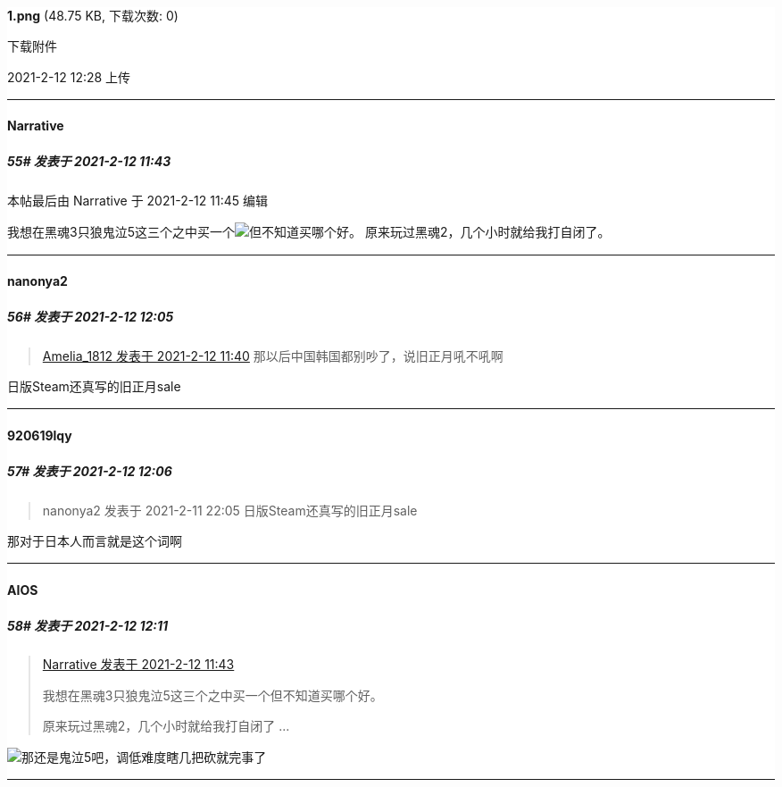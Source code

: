 <strong>1.png</strong> (48.75 KB, 下载次数: 0)

下载附件

2021-2-12 12:28 上传


-----

####  Narrative  
##### 55#       发表于 2021-2-12 11:43


 本帖最后由 Narrative 于 2021-2-12 11:45 编辑 

我想在黑魂3只狼鬼泣5这三个之中买一个<img src="https://static.saraba1st.com/image/smiley/face2017/001.png" referrerpolicy="no-referrer">但不知道买哪个好。
原来玩过黑魂2，几个小时就给我打自闭了。


-----

####  nanonya2  
##### 56#       发表于 2021-2-12 12:05


<blockquote><a href="httphttps://bbs.saraba1st.com/2b/forum.php?mod=redirect&amp;goto=findpost&amp;pid=50314166&amp;ptid=1987443" target="_blank">Amelia_1812 发表于 2021-2-12 11:40</a>
 那以后中国韩国都别吵了，说旧正月吼不吼啊</blockquote>
日版Steam还真写的旧正月sale


-----

####  920619lqy  
##### 57#       发表于 2021-2-12 12:06


<blockquote>nanonya2 发表于 2021-2-11 22:05
日版Steam还真写的旧正月sale</blockquote>
那对于日本人而言就是这个词啊


-----

####  AIOS  
##### 58#       发表于 2021-2-12 12:11


<blockquote><a href="httphttps://bbs.saraba1st.com/2b/forum.php?mod=redirect&amp;goto=findpost&amp;pid=50314189&amp;ptid=1987443" target="_blank">Narrative 发表于 2021-2-12 11:43</a>

我想在黑魂3只狼鬼泣5这三个之中买一个但不知道买哪个好。

原来玩过黑魂2，几个小时就给我打自闭了 ...</blockquote>
<img src="https://static.saraba1st.com/image/smiley/face2017/037.png" referrerpolicy="no-referrer">那还是鬼泣5吧，调低难度瞎几把砍就完事了


-----
